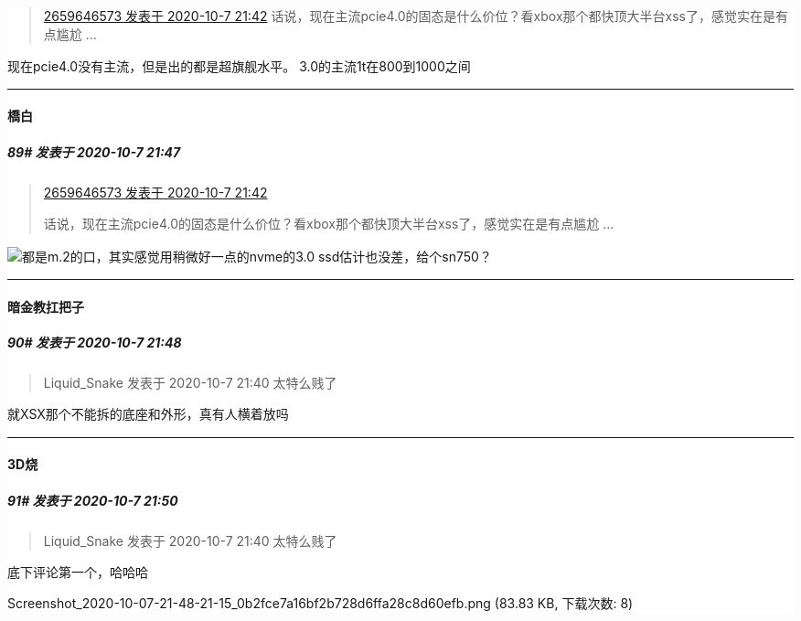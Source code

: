 

<blockquote><a href="httphttps://bbs.saraba1st.com/2b/forum.php?mod=redirect&amp;goto=findpost&amp;pid=48980791&amp;ptid=1963755" target="_blank">2659646573 发表于 2020-10-7 21:42</a>
话说，现在主流pcie4.0的固态是什么价位？看xbox那个都快顶大半台xss了，感觉实在是有点尴尬 ...</blockquote>
现在pcie4.0没有主流，但是出的都是超旗舰水平。
3.0的主流1t在800到1000之间







-----

####  橋白  
##### 89#       发表于 2020-10-7 21:47



<blockquote><a href="httphttps://bbs.saraba1st.com/2b/forum.php?mod=redirect&amp;goto=findpost&amp;pid=48980791&amp;ptid=1963755" target="_blank">2659646573 发表于 2020-10-7 21:42</a>

话说，现在主流pcie4.0的固态是什么价位？看xbox那个都快顶大半台xss了，感觉实在是有点尴尬 ...</blockquote>
<img src="https://static.saraba1st.com/image/smiley/face2017/047.png" referrerpolicy="no-referrer">都是m.2的口，其实感觉用稍微好一点的nvme的3.0 ssd估计也没差，给个sn750？







-----

####  暗金教扛把子  
##### 90#       发表于 2020-10-7 21:48



<blockquote>Liquid_Snake 发表于 2020-10-7 21:40
太特么贱了</blockquote>
就XSX那个不能拆的底座和外形，真有人横着放吗







-----

####  3D烧  
##### 91#       发表于 2020-10-7 21:50



<blockquote>Liquid_Snake 发表于 2020-10-7 21:40
太特么贱了</blockquote>
底下评论第一个，哈哈哈






Screenshot_2020-10-07-21-48-21-15_0b2fce7a16bf2b728d6ffa28c8d60efb.png
(83.83 KB, 下载次数: 8)
